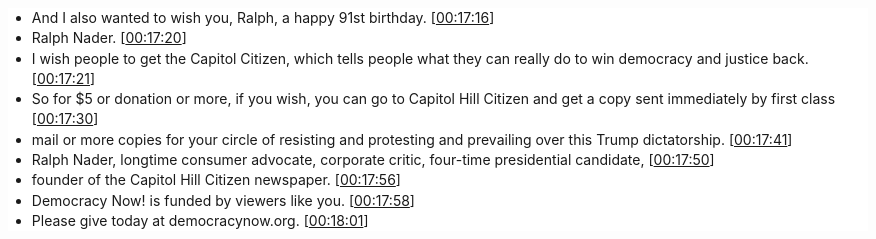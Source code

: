*  And I also wanted to wish you, Ralph, a happy 91st birthday. [[00:17:16](https://www.youtube.com/watch?v=mzKSu_Ir6uU&t=1036.92s)]
*  Ralph Nader. [[00:17:20](https://www.youtube.com/watch?v=mzKSu_Ir6uU&t=1040.92s)]
*  I wish people to get the Capitol Citizen, which tells people what they can really do to win democracy and justice back. [[00:17:21](https://www.youtube.com/watch?v=mzKSu_Ir6uU&t=1041.92s)]
*  So for $5 or donation or more, if you wish, you can go to Capitol Hill Citizen and get a copy sent immediately by first class [[00:17:30](https://www.youtube.com/watch?v=mzKSu_Ir6uU&t=1050.92s)]
*  mail or more copies for your circle of resisting and protesting and prevailing over this Trump dictatorship. [[00:17:41](https://www.youtube.com/watch?v=mzKSu_Ir6uU&t=1061.92s)]
*  Ralph Nader, longtime consumer advocate, corporate critic, four-time presidential candidate, [[00:17:50](https://www.youtube.com/watch?v=mzKSu_Ir6uU&t=1070.92s)]
*  founder of the Capitol Hill Citizen newspaper. [[00:17:56](https://www.youtube.com/watch?v=mzKSu_Ir6uU&t=1076.92s)]
*  Democracy Now! is funded by viewers like you. [[00:17:58](https://www.youtube.com/watch?v=mzKSu_Ir6uU&t=1078.92s)]
*  Please give today at democracynow.org. [[00:18:01](https://www.youtube.com/watch?v=mzKSu_Ir6uU&t=1081.92s)]
